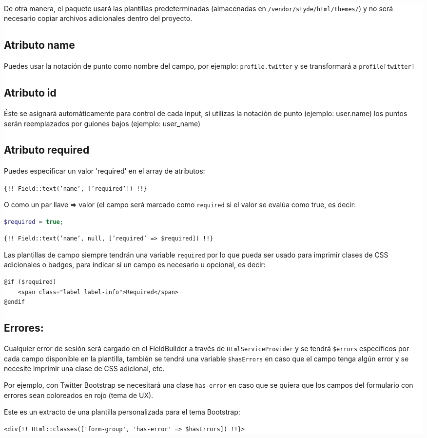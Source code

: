 De otra manera, el paquete usará las plantillas predeterminadas (almacenadas en `/vendor/styde/html/themes/`) y no será necesario copiar archivos adicionales dentro del proyecto.

## Atributo name

Puedes usar la notación de punto como nombre del campo, por ejemplo: `profile.twitter` y se transformará a `profile[twitter]`

## Atributo id

Éste se asignará automáticamente para control de cada input, si utilizas la notación de punto (ejemplo: user.name) los puntos serán reemplazados por guiones bajos (ejemplo: user_name)

## Atributo required

Puedes especificar un valor 'required' en el array de atributos:

```blade
{!! Field::text(’name’, [’required’]) !!}
```

O como un par llave => valor (el campo será marcado como `required` si el valor se evalúa como true, es decir:

```php
$required = true;
```

```blade
{!! Field::text(’name’, null, [’required’ => $required]) !!}
```

Las plantillas de campo siempre tendrán una variable `required` por lo que pueda ser usado para imprimir clases de CSS adicionales o badges, para indicar si un campo es necesario u opcional, es decir:

```blade
@if ($required)
    <span class="label label-info">Required</span>
@endif
```

## Errores:

Cualquier error de sesión será cargado en el FieldBuilder a través de `HtmlServiceProvider` y se tendrá `$errors` específicos por cada campo disponible en la plantilla, también se tendrá una variable `$hasErrors` en caso que el campo tenga algún error y se necesite imprimir una clase de CSS adicional, etc.

Por ejemplo, con Twitter Bootstrap se necesitará una clase `has-error` en caso que se quiera que los campos del formulario con errores sean coloreados en rojo (tema de UX).

Este es un extracto de una plantilla personalizada para el tema Bootstrap:

```blade
<div{!! Html::classes(['form-group', 'has-error' => $hasErrors]) !!}>
```
